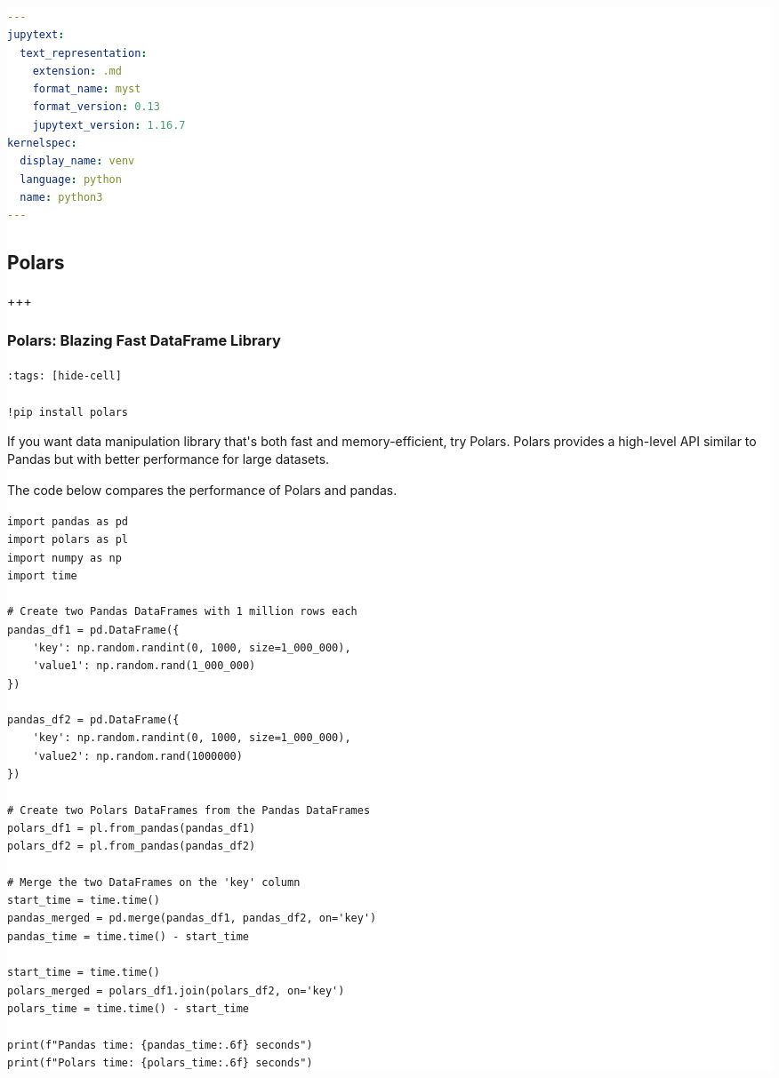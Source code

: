 ```yaml
---
jupytext:
  text_representation:
    extension: .md
    format_name: myst
    format_version: 0.13
    jupytext_version: 1.16.7
kernelspec:
  display_name: venv
  language: python
  name: python3
---
```


## Polars

+++

### Polars: Blazing Fast DataFrame Library

```{code-cell} ipython3
:tags: [hide-cell]

!pip install polars
```

If you want data manipulation library that's both fast and memory-efficient, try Polars. Polars provides a high-level API similar to Pandas but with better performance for large datasets.

The code below compares the performance of Polars and pandas. 

```{code-cell} ipython3
import pandas as pd
import polars as pl
import numpy as np
import time

# Create two Pandas DataFrames with 1 million rows each
pandas_df1 = pd.DataFrame({
    'key': np.random.randint(0, 1000, size=1_000_000),
    'value1': np.random.rand(1_000_000)
})

pandas_df2 = pd.DataFrame({
    'key': np.random.randint(0, 1000, size=1_000_000),
    'value2': np.random.rand(1000000)
})

# Create two Polars DataFrames from the Pandas DataFrames
polars_df1 = pl.from_pandas(pandas_df1)
polars_df2 = pl.from_pandas(pandas_df2)

# Merge the two DataFrames on the 'key' column
start_time = time.time()
pandas_merged = pd.merge(pandas_df1, pandas_df2, on='key')
pandas_time = time.time() - start_time

start_time = time.time()
polars_merged = polars_df1.join(polars_df2, on='key')
polars_time = time.time() - start_time

print(f"Pandas time: {pandas_time:.6f} seconds")
print(f"Polars time: {polars_time:.6f} seconds")
```
